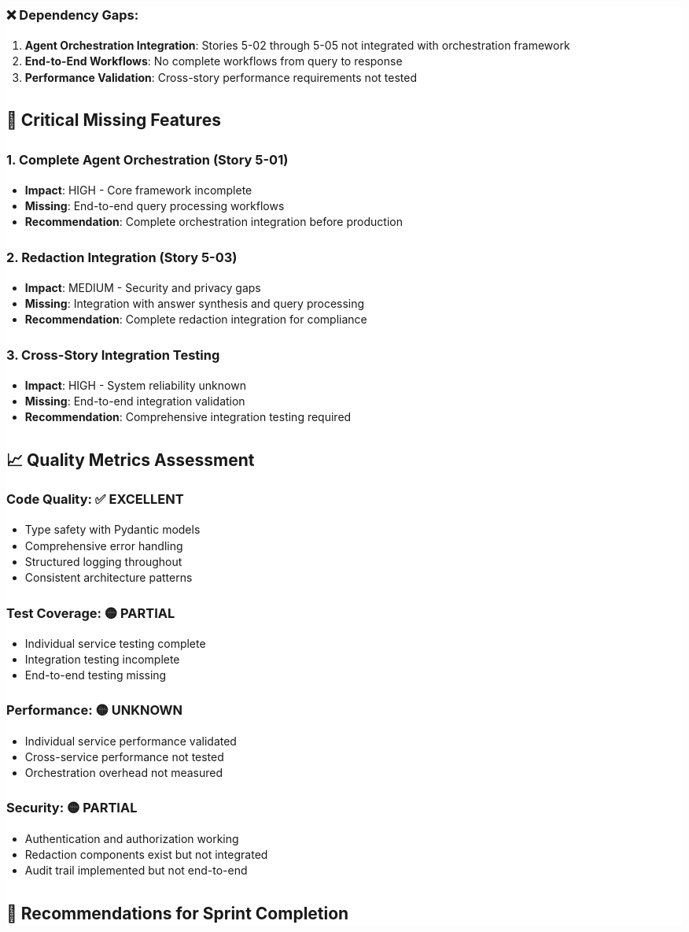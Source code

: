 ### ❌ **Dependency Gaps:**
1. **Agent Orchestration Integration**: Stories 5-02 through 5-05 not integrated with orchestration framework
2. **End-to-End Workflows**: No complete workflows from query to response
3. **Performance Validation**: Cross-story performance requirements not tested

## 🚨 Critical Missing Features

### 1. **Complete Agent Orchestration** (Story 5-01)
- **Impact**: HIGH - Core framework incomplete
- **Missing**: End-to-end query processing workflows
- **Recommendation**: Complete orchestration integration before production

### 2. **Redaction Integration** (Story 5-03)
- **Impact**: MEDIUM - Security and privacy gaps
- **Missing**: Integration with answer synthesis and query processing
- **Recommendation**: Complete redaction integration for compliance

### 3. **Cross-Story Integration Testing**
- **Impact**: HIGH - System reliability unknown
- **Missing**: End-to-end integration validation
- **Recommendation**: Comprehensive integration testing required

## 📈 Quality Metrics Assessment

### **Code Quality**: ✅ **EXCELLENT**
- Type safety with Pydantic models
- Comprehensive error handling
- Structured logging throughout
- Consistent architecture patterns

### **Test Coverage**: 🟡 **PARTIAL**
- Individual service testing complete
- Integration testing incomplete
- End-to-end testing missing

### **Performance**: 🟡 **UNKNOWN**
- Individual service performance validated
- Cross-service performance not tested
- Orchestration overhead not measured

### **Security**: 🟡 **PARTIAL**
- Authentication and authorization working
- Redaction components exist but not integrated
- Audit trail implemented but not end-to-end

## 🎯 Recommendations for Sprint Completion
